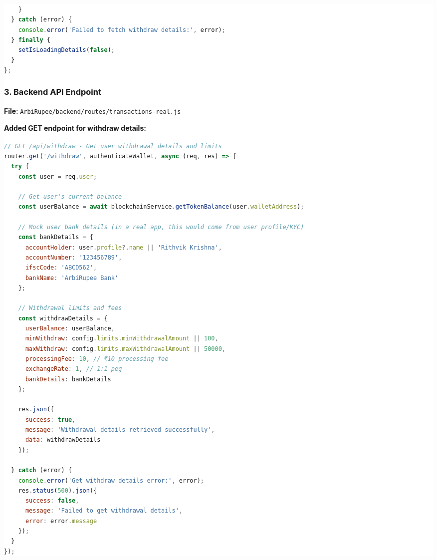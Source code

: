 ```typescript
    }
  } catch (error) {
    console.error('Failed to fetch withdraw details:', error);
  } finally {
    setIsLoadingDetails(false);
  }
};
```

### **3. Backend API Endpoint**

**File**: `ArbiRupee/backend/routes/transactions-real.js`

**Added GET endpoint for withdraw details:**
```javascript
// GET /api/withdraw - Get user withdrawal details and limits
router.get('/withdraw', authenticateWallet, async (req, res) => {
  try {
    const user = req.user;
    
    // Get user's current balance
    const userBalance = await blockchainService.getTokenBalance(user.walletAddress);
    
    // Mock user bank details (in a real app, this would come from user profile/KYC)
    const bankDetails = {
      accountHolder: user.profile?.name || 'Rithvik Krishna',
      accountNumber: '123456789',
      ifscCode: 'ABCD562',
      bankName: 'ArbiRupee Bank'
    };
    
    // Withdrawal limits and fees
    const withdrawDetails = {
      userBalance: userBalance,
      minWithdraw: config.limits.minWithdrawalAmount || 100,
      maxWithdraw: config.limits.maxWithdrawalAmount || 50000,
      processingFee: 10, // ₹10 processing fee
      exchangeRate: 1, // 1:1 peg
      bankDetails: bankDetails
    };
    
    res.json({
      success: true,
      message: 'Withdrawal details retrieved successfully',
      data: withdrawDetails
    });
    
  } catch (error) {
    console.error('Get withdraw details error:', error);
    res.status(500).json({
      success: false,
      message: 'Failed to get withdrawal details',
      error: error.message
    });
  }
});
```
